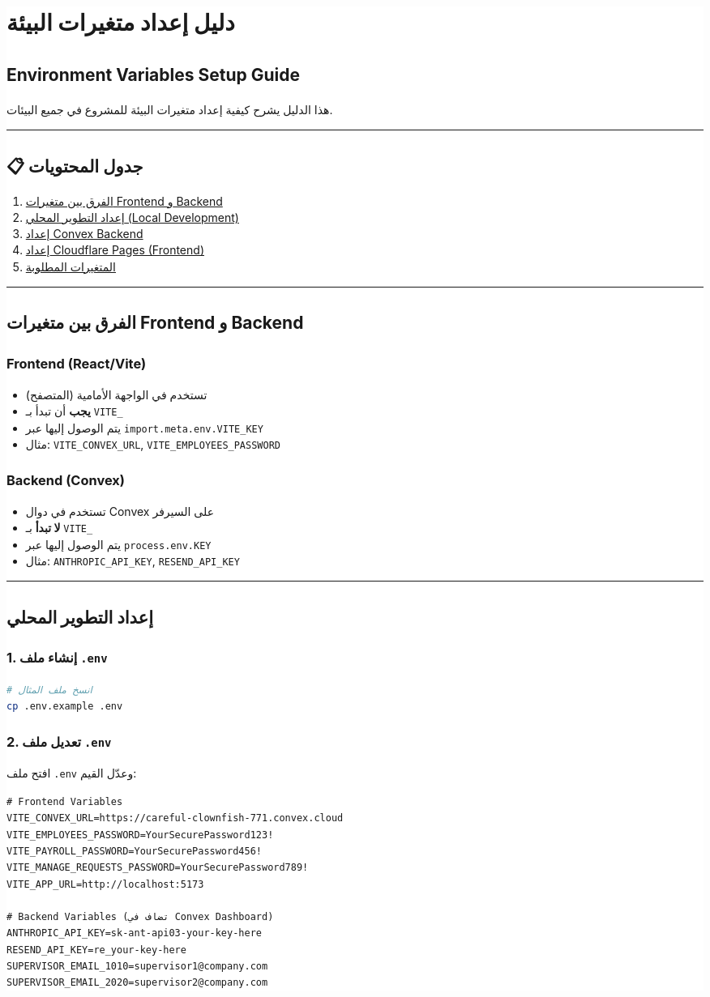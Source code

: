 # دليل إعداد متغيرات البيئة
## Environment Variables Setup Guide

هذا الدليل يشرح كيفية إعداد متغيرات البيئة للمشروع في جميع البيئات.

---

## 📋 جدول المحتويات

1. [الفرق بين متغيرات Frontend و Backend](#الفرق-بين-متغيرات-frontend-و-backend)
2. [إعداد التطوير المحلي (Local Development)](#إعداد-التطوير-المحلي)
3. [إعداد Convex Backend](#إعداد-convex-backend)
4. [إعداد Cloudflare Pages (Frontend)](#إعداد-cloudflare-pages)
5. [المتغيرات المطلوبة](#المتغيرات-المطلوبة)

---

## الفرق بين متغيرات Frontend و Backend

### Frontend (React/Vite)
- تستخدم في الواجهة الأمامية (المتصفح)
- **يجب** أن تبدأ بـ `VITE_`
- يتم الوصول إليها عبر `import.meta.env.VITE_KEY`
- مثال: `VITE_CONVEX_URL`, `VITE_EMPLOYEES_PASSWORD`

### Backend (Convex)
- تستخدم في دوال Convex على السيرفر
- **لا تبدأ** بـ `VITE_`
- يتم الوصول إليها عبر `process.env.KEY`
- مثال: `ANTHROPIC_API_KEY`, `RESEND_API_KEY`

---

## إعداد التطوير المحلي

### 1. إنشاء ملف `.env`

```bash
# انسخ ملف المثال
cp .env.example .env
```

### 2. تعديل ملف `.env`

افتح ملف `.env` وعدّل القيم:

```env
# Frontend Variables
VITE_CONVEX_URL=https://careful-clownfish-771.convex.cloud
VITE_EMPLOYEES_PASSWORD=YourSecurePassword123!
VITE_PAYROLL_PASSWORD=YourSecurePassword456!
VITE_MANAGE_REQUESTS_PASSWORD=YourSecurePassword789!
VITE_APP_URL=http://localhost:5173

# Backend Variables (تضاف في Convex Dashboard)
ANTHROPIC_API_KEY=sk-ant-api03-your-key-here
RESEND_API_KEY=re_your-key-here
SUPERVISOR_EMAIL_1010=supervisor1@company.com
SUPERVISOR_EMAIL_2020=supervisor2@company.com
```
